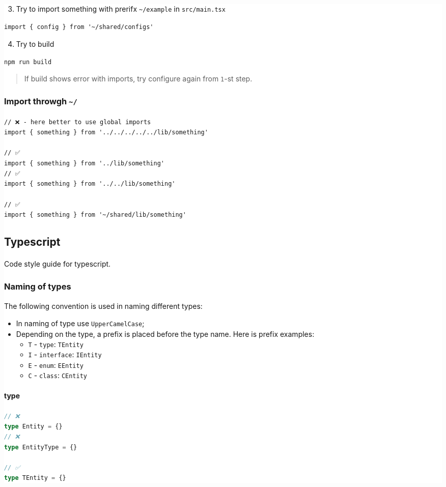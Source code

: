 3. Try to import something with prerifx `~/example` in `src/main.tsx`

```tsx
import { config } from '~/shared/configs'
```

4. Try to build

```sh
npm run build
```

> If build shows error with imports, try configure again from `1`-st step.

### Import throwgh `~/`

```tsx
// ❌ - here better to use global imports
import { something } from '../../../../../lib/something'

// ✅
import { something } from '../lib/something'
// ✅
import { something } from '../../lib/something'

// ✅
import { something } from '~/shared/lib/something'
```

## Typescript

Code style guide for typescript.

### Naming of types

The following convention is used in naming different types:

- In naming of type use `UpperCamelCase`;
- Depending on the type, a prefix is ​​placed before the type name. Here is prefix examples:
  - `T` - `type`: `TEntity`
  - `I` - `interface`: `IEntity`
  - `E` - `enum`: `EEntity`
  - `C` - `class`: `CEntity`

#### type

```ts
// ❌
type Entity = {}
// ❌
type EntityType = {}

// ✅
type TEntity = {}
```
